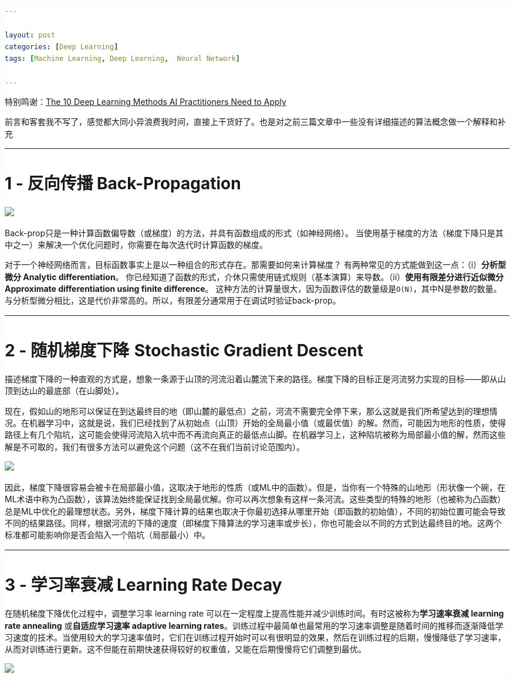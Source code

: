 ```yaml
---

layout: post
categories: [Deep Learning]
tags: [Machine Learning, Deep Learning,  Neural Network]

---
```


特别鸣谢：[The 10 Deep Learning Methods AI Practitioners Need to Apply](https://towardsdatascience.com/the-10-deep-learning-methods-ai-practitioners-need-to-apply-885259f402c1)

前言和客套我不写了，感觉都大同小异浪费我时间，直接上干货好了。也是对之前三篇文章中一些没有详细描述的算法概念做一个解释和补充

- - -

# 1 - 反向传播 Back-Propagation

![](http://ope2etmx1.bkt.clouddn.com/tdlm1.png)

Back-prop只是一种计算函数偏导数（或梯度）的方法，并具有函数组成的形式（如神经网络）。 当使用基于梯度的方法（梯度下降只是其中之一）来解决一个优化问题时，你需要在每次迭代时计算函数的梯度。

对于一个神经网络而言，目标函数事实上是以一种组合的形式存在。那需要如何来计算梯度？ 有两种常见的方式能做到这一点：（i）**分析型微分 Analytic differentiation**。 你已经知道了函数的形式，介休只需使用链式规则（基本演算）来导数。（ii）**使用有限差分进行近似微分  Approximate differentiation using finite difference**。 这种方法的计算量很大，因为函数评估的数量级是`O(N)`，其中N是参数的数量。与分析型微分相比，这是代价非常高的。所以，有限差分通常用于在调试时验证back-prop。

- - -

# 2 - 随机梯度下降  Stochastic Gradient Descent

描述梯度下降的一种直观的方式是，想象一条源于山顶的河流沿着山麓流下来的路径。梯度下降的目标正是河流努力实现的目标——即从山顶到达山的最底部（在山脚处）。

现在，假如山的地形可以保证在到达最终目的地（即山麓的最低点）之前，河流不需要完全停下来，那么这就是我们所希望达到的理想情况。在机器学习中，这就是说，我们已经找到了从初始点（山顶）开始的全局最小值（或最优值）的解。然而，可能因为地形的性质，使得路径上有几个陷坑，这可能会使得河流陷入坑中而不再流向真正的最低点山脚。在机器学习上，这种陷坑被称为局部最小值的解，然而这些解是不可取的，我们有很多方法可以避免这个问题（这不在我们当前讨论范围内）。

![](http://ope2etmx1.bkt.clouddn.com/tdlm2.png)

因此，梯度下降很容易会被卡在局部最小值，这取决于地形的性质（或ML中的函数）。但是，当你有一个特殊的山地形（形状像一个碗，在ML术语中称为凸函数），该算法始终能保证找到全局最优解。你可以再次想象有这样一条河流。这些类型的特殊的地形（也被称为凸函数）总是ML中优化的最理想状态。另外，梯度下降计算的结果也取决于你最初选择从哪里开始（即函数的初始值），不同的初始位置可能会导致不同的结果路径。同样，根据河流的下降的速度（即梯度下降算法的学习速率或步长），你也可能会以不同的方式到达最终目的地。这两个标准都可能影响你是否会陷入一个陷坑（局部最小）中。

- - -

# 3 - 学习率衰减 Learning Rate Decay 

在随机梯度下降优化过程中，调整学习率 learning rate 可以在一定程度上提高性能并减少训练时间。有时这被称为**学习速率衰减  learning rate annealing** 或**自适应学习速率 adaptive learning rates**。训练过程中最简单也最常用的学习速率调整是随着时间的推移而逐渐降低学习速度的技术。当使用较大的学习速率值时，它们在训练过程开始时可以有很明显的效果，然后在训练过程的后期，慢慢降低了学习速率，从而对训练进行更新。这不但能在前期快速获得较好的权重值，又能在后期慢慢将它们调整到最优。

![](http://ope2etmx1.bkt.clouddn.com/tdlm3.png)
